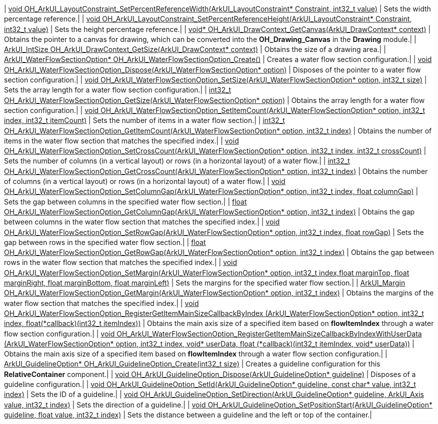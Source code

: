 | [void OH_ArkUI_LayoutConstraint_SetPercentReferenceWidth(ArkUI_LayoutConstraint* Constraint, int32_t value)](#oh_arkui_layoutconstraint_setpercentreferencewidth) | Sets the width percentage reference.|
| [void OH_ArkUI_LayoutConstraint_SetPercentReferenceHeight(ArkUI_LayoutConstraint* Constraint, int32_t value)](#oh_arkui_layoutconstraint_setpercentreferenceheight) | Sets the height percentage reference.|
| [void* OH_ArkUI_DrawContext_GetCanvas(ArkUI_DrawContext* context)](#oh_arkui_drawcontext_getcanvas) | Obtains the pointer to a canvas for drawing, which can be converted into the **OH_Drawing_Canvas** in the **Drawing** module.|
| [ArkUI_IntSize OH_ArkUI_DrawContext_GetSize(ArkUI_DrawContext* context)](#oh_arkui_drawcontext_getsize) | Obtains the size of a drawing area.|
| [ArkUI_WaterFlowSectionOption* OH_ArkUI_WaterFlowSectionOption_Create()](#oh_arkui_waterflowsectionoption_create) | Creates a water flow section configuration.|
| [void OH_ArkUI_WaterFlowSectionOption_Dispose(ArkUI_WaterFlowSectionOption* option)](#oh_arkui_waterflowsectionoption_dispose) | Disposes of the pointer to a water flow section configuration.|
| [void OH_ArkUI_WaterFlowSectionOption_SetSize(ArkUI_WaterFlowSectionOption* option, int32_t size)](#oh_arkui_waterflowsectionoption_setsize) | Sets the array length for a water flow section configuration.|
| [int32_t OH_ArkUI_WaterFlowSectionOption_GetSize(ArkUI_WaterFlowSectionOption* option)](#oh_arkui_waterflowsectionoption_getsize) | Obtains the array length for a water flow section configuration.|
| [void OH_ArkUI_WaterFlowSectionOption_SetItemCount(ArkUI_WaterFlowSectionOption* option, int32_t index, int32_t itemCount)](#oh_arkui_waterflowsectionoption_setitemcount) | Sets the number of items in a water flow section.|
| [int32_t OH_ArkUI_WaterFlowSectionOption_GetItemCount(ArkUI_WaterFlowSectionOption* option, int32_t index)](#oh_arkui_waterflowsectionoption_getitemcount) | Obtains the number of items in the water flow section that matches the specified index.|
| [void OH_ArkUI_WaterFlowSectionOption_SetCrossCount(ArkUI_WaterFlowSectionOption* option, int32_t index, int32_t crossCount)](#oh_arkui_waterflowsectionoption_setcrosscount) | Sets the number of columns (in a vertical layout) or rows (in a horizontal layout) of a water flow.|
| [int32_t OH_ArkUI_WaterFlowSectionOption_GetCrossCount(ArkUI_WaterFlowSectionOption* option, int32_t index)](#oh_arkui_waterflowsectionoption_getcrosscount) | Obtains the number of columns (in a vertical layout) or rows (in a horizontal layout) of a water flow.|
| [void OH_ArkUI_WaterFlowSectionOption_SetColumnGap(ArkUI_WaterFlowSectionOption* option, int32_t index, float columnGap)](#oh_arkui_waterflowsectionoption_setcolumngap) | Sets the gap between columns in the specified water flow section.|
| [float OH_ArkUI_WaterFlowSectionOption_GetColumnGap(ArkUI_WaterFlowSectionOption* option, int32_t index)](#oh_arkui_waterflowsectionoption_getcolumngap) | Obtains the gap between columns in the water flow section that matches the specified index.|
| [void OH_ArkUI_WaterFlowSectionOption_SetRowGap(ArkUI_WaterFlowSectionOption* option, int32_t index, float rowGap)](#oh_arkui_waterflowsectionoption_setrowgap) | Sets the gap between rows in the specified water flow section.|
| [float OH_ArkUI_WaterFlowSectionOption_GetRowGap(ArkUI_WaterFlowSectionOption* option, int32_t index)](#oh_arkui_waterflowsectionoption_getrowgap) | Obtains the gap between rows in the water flow section that matches the specified index.|
| [void OH_ArkUI_WaterFlowSectionOption_SetMargin(ArkUI_WaterFlowSectionOption* option, int32_t index,float marginTop, float marginRight, float marginBottom, float marginLeft)](#oh_arkui_waterflowsectionoption_setmargin) | Sets the margins for the specified water flow section.|
| [ArkUI_Margin OH_ArkUI_WaterFlowSectionOption_GetMargin(ArkUI_WaterFlowSectionOption* option, int32_t index)](#oh_arkui_waterflowsectionoption_getmargin) | Obtains the margins of the water flow section that matches the specified index.|
| [void OH_ArkUI_WaterFlowSectionOption_RegisterGetItemMainSizeCallbackByIndex (ArkUI_WaterFlowSectionOption* option, int32_t index, float(\*callback)(int32_t itemIndex))](#oh_arkui_waterflowsectionoption_registergetitemmainsizecallbackbyindex) | Obtains the main axis size of a specified item based on **flowItemIndex** through a water flow section configuration.|
| [void OH_ArkUI_WaterFlowSectionOption_RegisterGetItemMainSizeCallbackByIndexWithUserData (ArkUI_WaterFlowSectionOption* option, int32_t index, void* userData, float (\*callback)(int32_t itemIndex, void* userData))](#oh_arkui_waterflowsectionoption_registergetitemmainsizecallbackbyindexwithuserdata) | Obtains the main axis size of a specified item based on **flowItemIndex** through a water flow section configuration.|
| [ArkUI_GuidelineOption* OH_ArkUI_GuidelineOption_Create(int32_t size)](#oh_arkui_guidelineoption_create) | Creates a guideline configuration for this **RelativeContainer** component.|
| [void OH_ArkUI_GuidelineOption_Dispose(ArkUI_GuidelineOption* guideline)](#oh_arkui_guidelineoption_dispose) | Disposes of a guideline configuration.|
| [void OH_ArkUI_GuidelineOption_SetId(ArkUI_GuidelineOption* guideline, const char* value, int32_t index)](#oh_arkui_guidelineoption_setid) | Sets the ID of a guideline.|
| [void OH_ArkUI_GuidelineOption_SetDirection(ArkUI_GuidelineOption* guideline, ArkUI_Axis value, int32_t index)](#oh_arkui_guidelineoption_setdirection) | Sets the direction of a guideline.|
| [void OH_ArkUI_GuidelineOption_SetPositionStart(ArkUI_GuidelineOption* guideline, float value, int32_t index)](#oh_arkui_guidelineoption_setpositionstart) | Sets the distance between a guideline and the left or top of the container.|